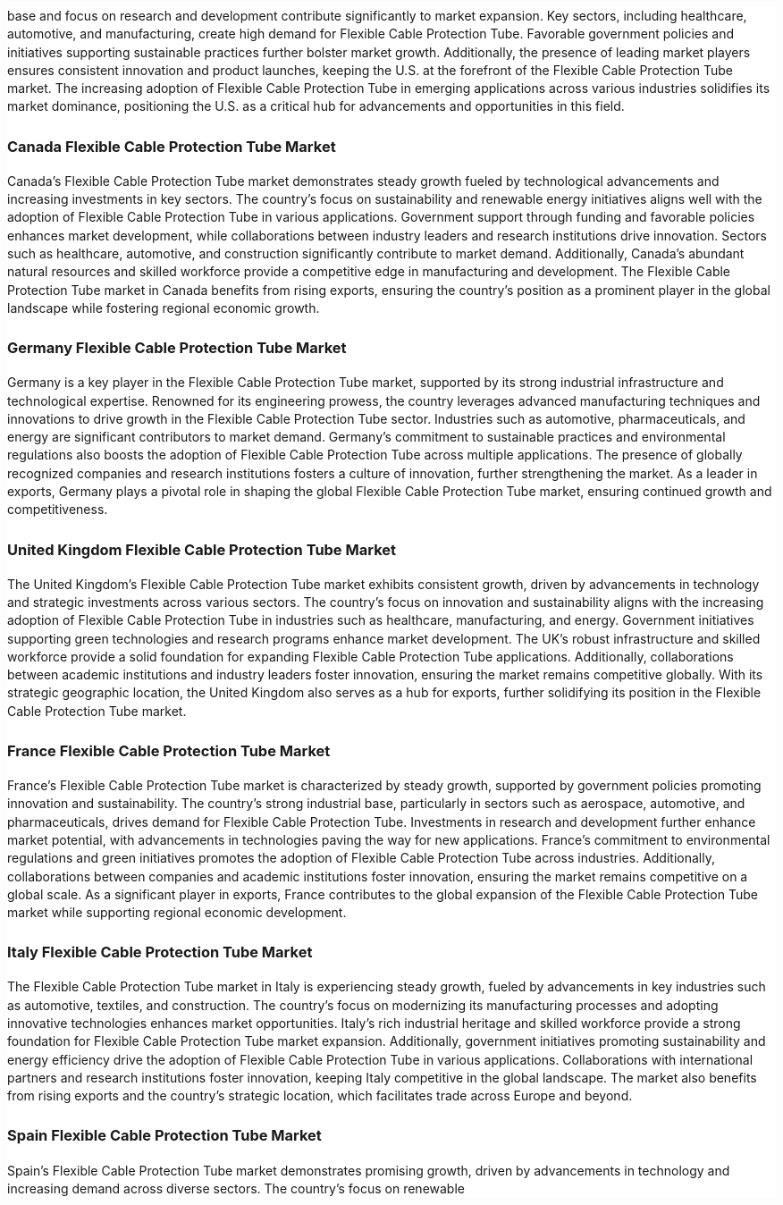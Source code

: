 base and focus on research and development contribute significantly to market expansion. Key sectors, including healthcare, automotive, and manufacturing, create high demand for Flexible Cable Protection Tube. Favorable government policies and initiatives supporting sustainable practices further bolster market growth. Additionally, the presence of leading market players ensures consistent innovation and product launches, keeping the U.S. at the forefront of the Flexible Cable Protection Tube market. The increasing adoption of Flexible Cable Protection Tube in emerging applications across various industries solidifies its market dominance, positioning the U.S. as a critical hub for advancements and opportunities in this field.</p><h3>Canada Flexible Cable Protection Tube Market</h3><p>Canada&rsquo;s Flexible Cable Protection Tube market demonstrates steady growth fueled by technological advancements and increasing investments in key sectors. The country&rsquo;s focus on sustainability and renewable energy initiatives aligns well with the adoption of Flexible Cable Protection Tube in various applications. Government support through funding and favorable policies enhances market development, while collaborations between industry leaders and research institutions drive innovation. Sectors such as healthcare, automotive, and construction significantly contribute to market demand. Additionally, Canada&rsquo;s abundant natural resources and skilled workforce provide a competitive edge in manufacturing and development. The Flexible Cable Protection Tube market in Canada benefits from rising exports, ensuring the country&rsquo;s position as a prominent player in the global landscape while fostering regional economic growth.</p><h3>Germany Flexible Cable Protection Tube Market</h3><p>Germany is a key player in the Flexible Cable Protection Tube market, supported by its strong industrial infrastructure and technological expertise. Renowned for its engineering prowess, the country leverages advanced manufacturing techniques and innovations to drive growth in the Flexible Cable Protection Tube sector. Industries such as automotive, pharmaceuticals, and energy are significant contributors to market demand. Germany&rsquo;s commitment to sustainable practices and environmental regulations also boosts the adoption of Flexible Cable Protection Tube across multiple applications. The presence of globally recognized companies and research institutions fosters a culture of innovation, further strengthening the market. As a leader in exports, Germany plays a pivotal role in shaping the global Flexible Cable Protection Tube market, ensuring continued growth and competitiveness.</p><h3>United Kingdom Flexible Cable Protection Tube Market</h3><p>The United Kingdom&rsquo;s Flexible Cable Protection Tube market exhibits consistent growth, driven by advancements in technology and strategic investments across various sectors. The country&rsquo;s focus on innovation and sustainability aligns with the increasing adoption of Flexible Cable Protection Tube in industries such as healthcare, manufacturing, and energy. Government initiatives supporting green technologies and research programs enhance market development. The UK&rsquo;s robust infrastructure and skilled workforce provide a solid foundation for expanding Flexible Cable Protection Tube applications. Additionally, collaborations between academic institutions and industry leaders foster innovation, ensuring the market remains competitive globally. With its strategic geographic location, the United Kingdom also serves as a hub for exports, further solidifying its position in the Flexible Cable Protection Tube market.</p><h3>France Flexible Cable Protection Tube Market</h3><p>France&rsquo;s Flexible Cable Protection Tube market is characterized by steady growth, supported by government policies promoting innovation and sustainability. The country&rsquo;s strong industrial base, particularly in sectors such as aerospace, automotive, and pharmaceuticals, drives demand for Flexible Cable Protection Tube. Investments in research and development further enhance market potential, with advancements in technologies paving the way for new applications. France&rsquo;s commitment to environmental regulations and green initiatives promotes the adoption of Flexible Cable Protection Tube across industries. Additionally, collaborations between companies and academic institutions foster innovation, ensuring the market remains competitive on a global scale. As a significant player in exports, France contributes to the global expansion of the Flexible Cable Protection Tube market while supporting regional economic development.</p><h3>Italy Flexible Cable Protection Tube Market</h3><p>The Flexible Cable Protection Tube market in Italy is experiencing steady growth, fueled by advancements in key industries such as automotive, textiles, and construction. The country&rsquo;s focus on modernizing its manufacturing processes and adopting innovative technologies enhances market opportunities. Italy&rsquo;s rich industrial heritage and skilled workforce provide a strong foundation for Flexible Cable Protection Tube market expansion. Additionally, government initiatives promoting sustainability and energy efficiency drive the adoption of Flexible Cable Protection Tube in various applications. Collaborations with international partners and research institutions foster innovation, keeping Italy competitive in the global landscape. The market also benefits from rising exports and the country&rsquo;s strategic location, which facilitates trade across Europe and beyond.</p><h3>Spain Flexible Cable Protection Tube Market</h3><p>Spain&rsquo;s Flexible Cable Protection Tube market demonstrates promising growth, driven by advancements in technology and increasing demand across diverse sectors. The country&rsquo;s focus on renewable